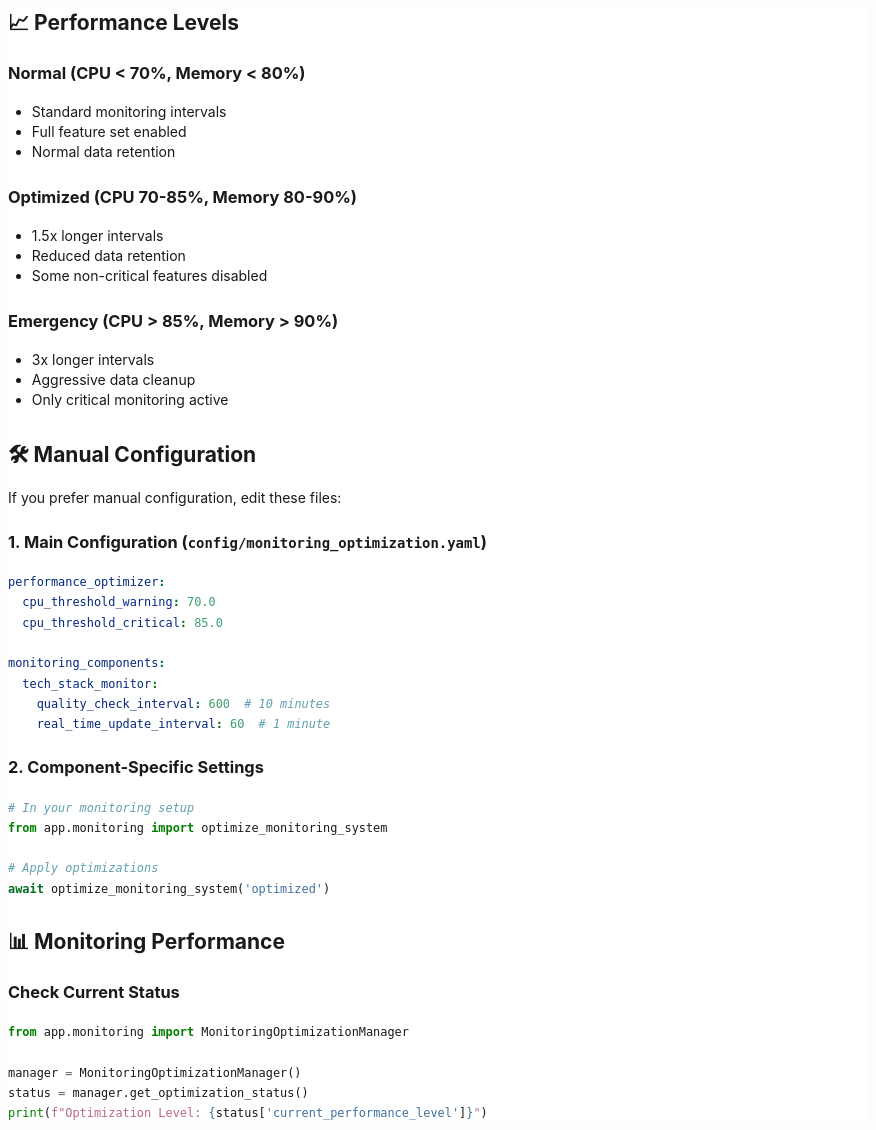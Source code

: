 ## 📈 Performance Levels

### Normal (CPU < 70%, Memory < 80%)
- Standard monitoring intervals
- Full feature set enabled
- Normal data retention

### Optimized (CPU 70-85%, Memory 80-90%)
- 1.5x longer intervals
- Reduced data retention
- Some non-critical features disabled

### Emergency (CPU > 85%, Memory > 90%)
- 3x longer intervals
- Aggressive data cleanup
- Only critical monitoring active

## 🛠️ Manual Configuration

If you prefer manual configuration, edit these files:

### 1. Main Configuration (`config/monitoring_optimization.yaml`)
```yaml
performance_optimizer:
  cpu_threshold_warning: 70.0
  cpu_threshold_critical: 85.0
  
monitoring_components:
  tech_stack_monitor:
    quality_check_interval: 600  # 10 minutes
    real_time_update_interval: 60  # 1 minute
```

### 2. Component-Specific Settings
```python
# In your monitoring setup
from app.monitoring import optimize_monitoring_system

# Apply optimizations
await optimize_monitoring_system('optimized')
```

## 📊 Monitoring Performance

### Check Current Status
```python
from app.monitoring import MonitoringOptimizationManager

manager = MonitoringOptimizationManager()
status = manager.get_optimization_status()
print(f"Optimization Level: {status['current_performance_level']}")
```
